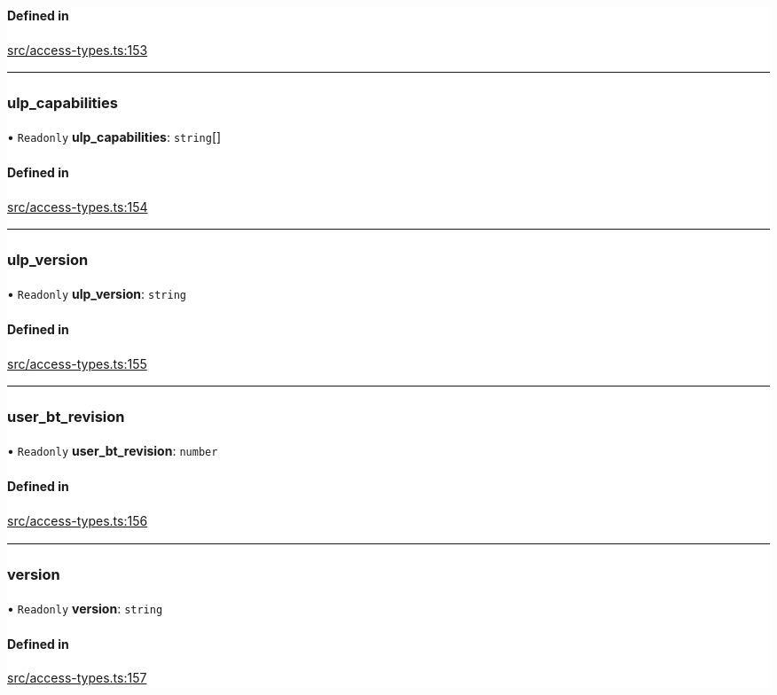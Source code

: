 #### Defined in

[src/access-types.ts:153](https://github.com/hjdhjd/unifi-access/blob/e0dcb0f/src/access-types.ts#L153)

___

### ulp\_capabilities

• `Readonly` **ulp\_capabilities**: `string`[]

#### Defined in

[src/access-types.ts:154](https://github.com/hjdhjd/unifi-access/blob/e0dcb0f/src/access-types.ts#L154)

___

### ulp\_version

• `Readonly` **ulp\_version**: `string`

#### Defined in

[src/access-types.ts:155](https://github.com/hjdhjd/unifi-access/blob/e0dcb0f/src/access-types.ts#L155)

___

### user\_bt\_revision

• `Readonly` **user\_bt\_revision**: `number`

#### Defined in

[src/access-types.ts:156](https://github.com/hjdhjd/unifi-access/blob/e0dcb0f/src/access-types.ts#L156)

___

### version

• `Readonly` **version**: `string`

#### Defined in

[src/access-types.ts:157](https://github.com/hjdhjd/unifi-access/blob/e0dcb0f/src/access-types.ts#L157)
